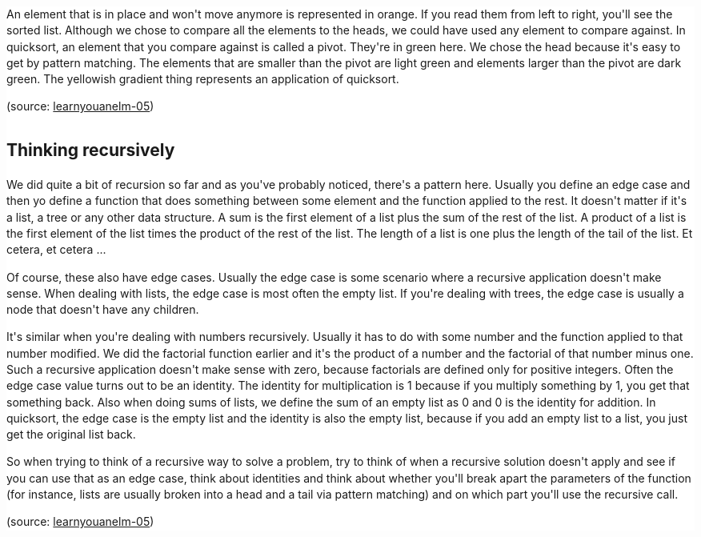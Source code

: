 An element that is in place and won't move anymore is represented in
orange. If you read them from left to right, you'll see the sorted list.
Although we chose to compare all the elements to the heads, we could
have used any element to compare against. In quicksort, an element that
you compare against is called a pivot. They're in green here. We chose
the head because it's easy to get by pattern matching. The elements that
are smaller than the pivot are light green and elements larger than the
pivot are dark green. The yellowish gradient thing represents an
application of quicksort.

(source: [learnyouanelm-05](https://github.com/learnyouanelm/learnyouanelm.github.io/blob/master/pages/05-recursion.md))


Thinking recursively
--------------------

We did quite a bit of recursion so far and as you've probably noticed, there's a pattern here. Usually you define an edge case and then yo define a function that does something between some element and the function applied to the rest. It doesn't matter if it's a list, a tree or any other data structure. A sum is the first element of a list plus the sum of the rest of the list. A product of a list is the first element of the list times the product of the rest of the list. The length of a list is one plus the length of the tail of the list.
Et cetera, et cetera ...

Of course, these also have edge cases. Usually the edge case is some scenario where a recursive application doesn't make sense. When dealing with lists, the edge case is most often the empty list. If you're dealing with trees, the edge case is usually a node that doesn't have any children.

It's similar when you're dealing with numbers recursively. Usually it has to do with some number and the function applied to that number modified. We did the factorial function earlier and it's the product of a number and the factorial of that number minus one. Such a recursive application doesn't make sense with zero, because factorials are defined only for positive integers. Often the edge case value turns out to be an identity. The identity for multiplication is 1 because if you multiply something by 1, you get that something back. Also when doing sums of lists, we define the sum of an empty list as 0 and 0 is the identity for addition. In quicksort, the edge case is the empty list and the identity is also the empty list, because if you add an empty list to a list, you just get the original list back.

So when trying to think of a recursive way to solve a problem, try to think of when a recursive solution doesn't apply and see if you can use that as an edge case, think about identities and think about whether you'll break apart the parameters of the function (for instance, lists are usually broken into a head and a tail via pattern matching) and on which part you'll use the recursive call.

(source: [learnyouanelm-05](https://github.com/learnyouanelm/learnyouanelm.github.io/blob/master/pages/05-recursion.md))

